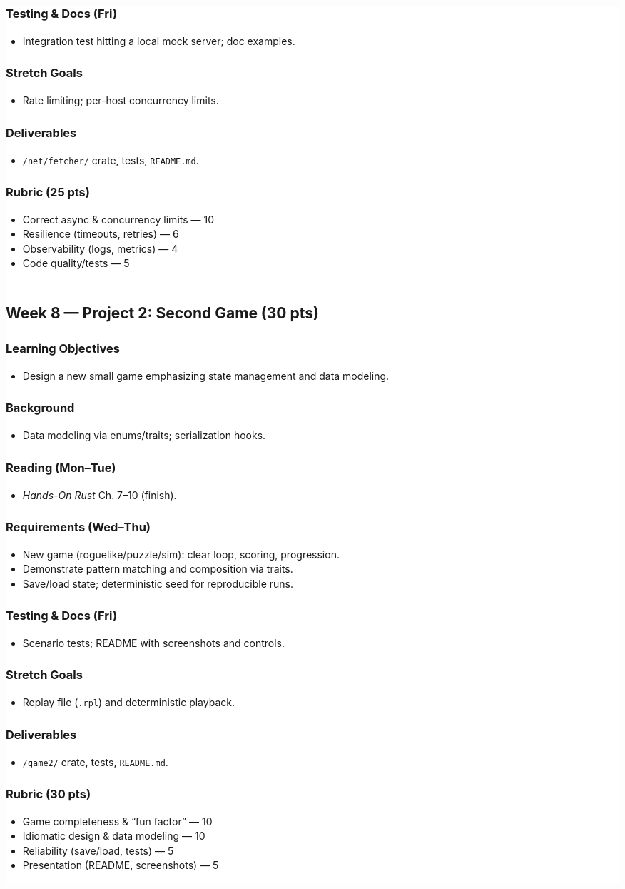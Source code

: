 ### Testing & Docs (Fri)
- Integration test hitting a local mock server; doc examples.

### Stretch Goals
- Rate limiting; per-host concurrency limits.

### Deliverables
- `/net/fetcher/` crate, tests, `README.md`.

### Rubric (25 pts)
- Correct async & concurrency limits — 10  
- Resilience (timeouts, retries) — 6  
- Observability (logs, metrics) — 4  
- Code quality/tests — 5

---

## Week 8 — Project 2: Second Game (30 pts)

### Learning Objectives
- Design a new small game emphasizing state management and data modeling.

### Background
- Data modeling via enums/traits; serialization hooks.

### Reading (Mon–Tue)
- *Hands-On Rust* Ch. 7–10 (finish).

### Requirements (Wed–Thu)
- New game (roguelike/puzzle/sim): clear loop, scoring, progression.
- Demonstrate pattern matching and composition via traits.
- Save/load state; deterministic seed for reproducible runs.

### Testing & Docs (Fri)
- Scenario tests; README with screenshots and controls.

### Stretch Goals
- Replay file (`.rpl`) and deterministic playback.

### Deliverables
- `/game2/` crate, tests, `README.md`.

### Rubric (30 pts)
- Game completeness & “fun factor” — 10  
- Idiomatic design & data modeling — 10  
- Reliability (save/load, tests) — 5  
- Presentation (README, screenshots) — 5

---